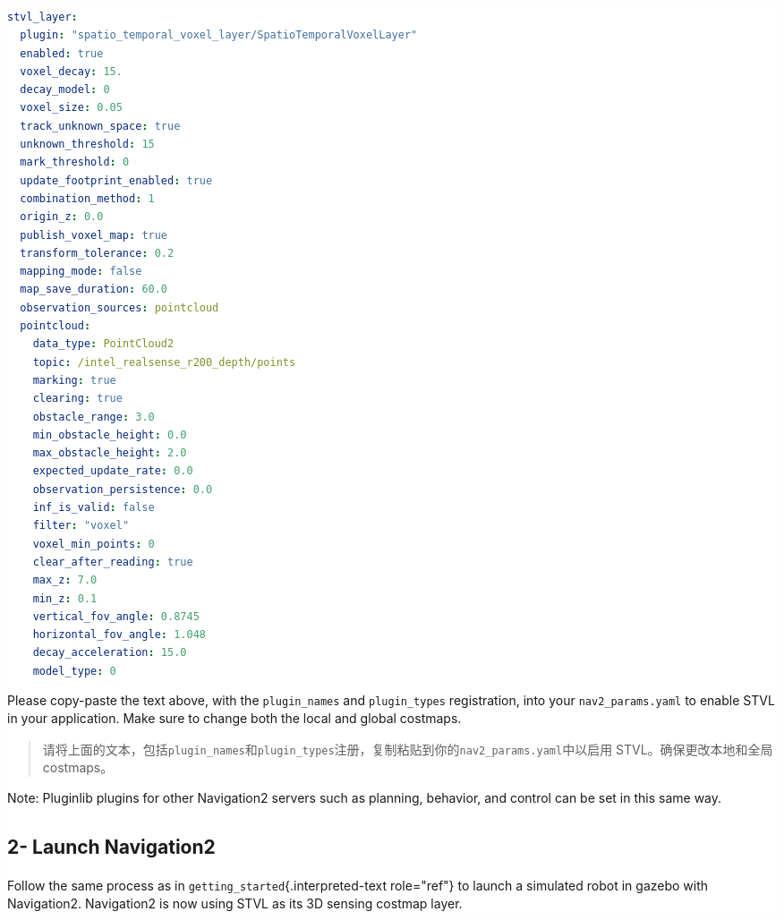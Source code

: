 ```yaml
stvl_layer:
  plugin: "spatio_temporal_voxel_layer/SpatioTemporalVoxelLayer"
  enabled: true
  voxel_decay: 15.
  decay_model: 0
  voxel_size: 0.05
  track_unknown_space: true
  unknown_threshold: 15
  mark_threshold: 0
  update_footprint_enabled: true
  combination_method: 1
  origin_z: 0.0
  publish_voxel_map: true
  transform_tolerance: 0.2
  mapping_mode: false
  map_save_duration: 60.0
  observation_sources: pointcloud
  pointcloud:
    data_type: PointCloud2
    topic: /intel_realsense_r200_depth/points
    marking: true
    clearing: true
    obstacle_range: 3.0
    min_obstacle_height: 0.0
    max_obstacle_height: 2.0
    expected_update_rate: 0.0
    observation_persistence: 0.0
    inf_is_valid: false
    filter: "voxel"
    voxel_min_points: 0
    clear_after_reading: true
    max_z: 7.0
    min_z: 0.1
    vertical_fov_angle: 0.8745
    horizontal_fov_angle: 1.048
    decay_acceleration: 15.0
    model_type: 0
```

Please copy-paste the text above, with the `plugin_names` and `plugin_types` registration, into your `nav2_params.yaml` to enable STVL in your application. Make sure to change both the local and global costmaps.

> 请将上面的文本，包括`plugin_names`和`plugin_types`注册，复制粘贴到你的`nav2_params.yaml`中以启用 STVL。确保更改本地和全局 costmaps。

Note: Pluginlib plugins for other Navigation2 servers such as planning, behavior, and control can be set in this same way.

## 2- Launch Navigation2

Follow the same process as in `getting_started`{.interpreted-text role="ref"} to launch a simulated robot in gazebo with Navigation2. Navigation2 is now using STVL as its 3D sensing costmap layer.
